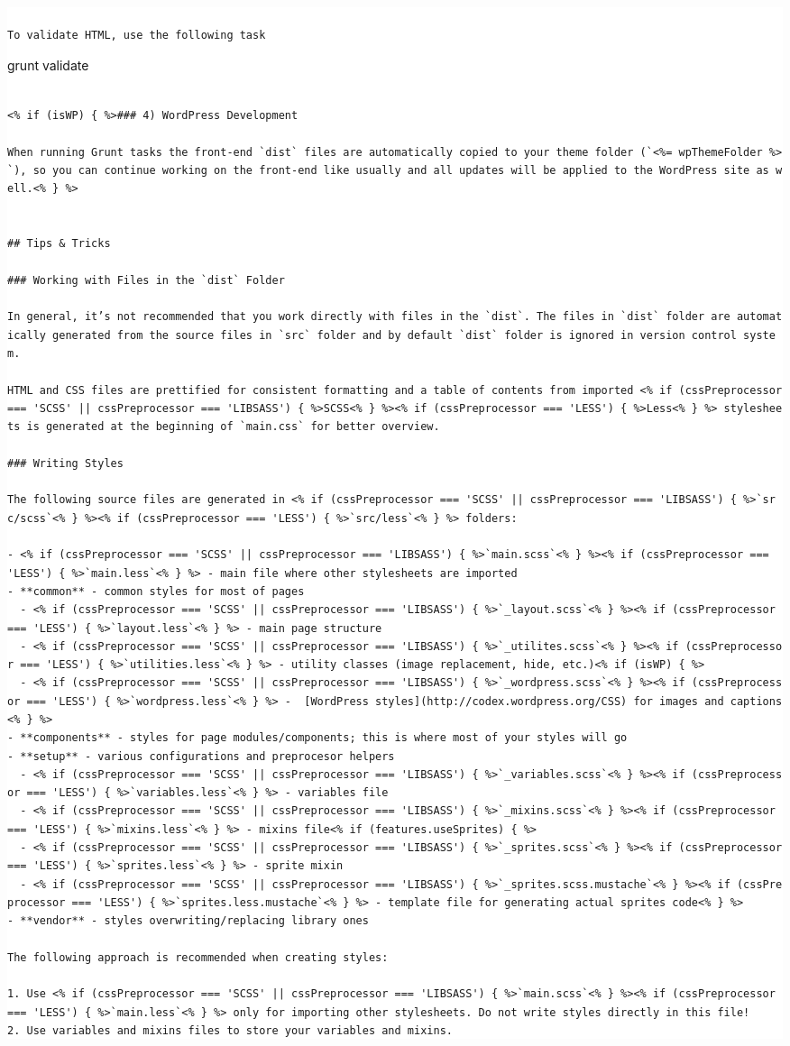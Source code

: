 ```

To validate HTML, use the following task

```
grunt validate
```

<% if (isWP) { %>### 4) WordPress Development

When running Grunt tasks the front-end `dist` files are automatically copied to your theme folder (`<%= wpThemeFolder %>`), so you can continue working on the front-end like usually and all updates will be applied to the WordPress site as well.<% } %>


## Tips & Tricks

### Working with Files in the `dist` Folder

In general, it’s not recommended that you work directly with files in the `dist`. The files in `dist` folder are automatically generated from the source files in `src` folder and by default `dist` folder is ignored in version control system.

HTML and CSS files are prettified for consistent formatting and a table of contents from imported <% if (cssPreprocessor === 'SCSS' || cssPreprocessor === 'LIBSASS') { %>SCSS<% } %><% if (cssPreprocessor === 'LESS') { %>Less<% } %> stylesheets is generated at the beginning of `main.css` for better overview.

### Writing Styles

The following source files are generated in <% if (cssPreprocessor === 'SCSS' || cssPreprocessor === 'LIBSASS') { %>`src/scss`<% } %><% if (cssPreprocessor === 'LESS') { %>`src/less`<% } %> folders:

- <% if (cssPreprocessor === 'SCSS' || cssPreprocessor === 'LIBSASS') { %>`main.scss`<% } %><% if (cssPreprocessor === 'LESS') { %>`main.less`<% } %> - main file where other stylesheets are imported
- **common** - common styles for most of pages
  - <% if (cssPreprocessor === 'SCSS' || cssPreprocessor === 'LIBSASS') { %>`_layout.scss`<% } %><% if (cssPreprocessor === 'LESS') { %>`layout.less`<% } %> - main page structure
  - <% if (cssPreprocessor === 'SCSS' || cssPreprocessor === 'LIBSASS') { %>`_utilites.scss`<% } %><% if (cssPreprocessor === 'LESS') { %>`utilities.less`<% } %> - utility classes (image replacement, hide, etc.)<% if (isWP) { %>
  - <% if (cssPreprocessor === 'SCSS' || cssPreprocessor === 'LIBSASS') { %>`_wordpress.scss`<% } %><% if (cssPreprocessor === 'LESS') { %>`wordpress.less`<% } %> -  [WordPress styles](http://codex.wordpress.org/CSS) for images and captions<% } %>
- **components** - styles for page modules/components; this is where most of your styles will go
- **setup** - various configurations and preprocesor helpers
  - <% if (cssPreprocessor === 'SCSS' || cssPreprocessor === 'LIBSASS') { %>`_variables.scss`<% } %><% if (cssPreprocessor === 'LESS') { %>`variables.less`<% } %> - variables file
  - <% if (cssPreprocessor === 'SCSS' || cssPreprocessor === 'LIBSASS') { %>`_mixins.scss`<% } %><% if (cssPreprocessor === 'LESS') { %>`mixins.less`<% } %> - mixins file<% if (features.useSprites) { %>
  - <% if (cssPreprocessor === 'SCSS' || cssPreprocessor === 'LIBSASS') { %>`_sprites.scss`<% } %><% if (cssPreprocessor === 'LESS') { %>`sprites.less`<% } %> - sprite mixin
  - <% if (cssPreprocessor === 'SCSS' || cssPreprocessor === 'LIBSASS') { %>`_sprites.scss.mustache`<% } %><% if (cssPreprocessor === 'LESS') { %>`sprites.less.mustache`<% } %> - template file for generating actual sprites code<% } %>
- **vendor** - styles overwriting/replacing library ones

The following approach is recommended when creating styles:

1. Use <% if (cssPreprocessor === 'SCSS' || cssPreprocessor === 'LIBSASS') { %>`main.scss`<% } %><% if (cssPreprocessor === 'LESS') { %>`main.less`<% } %> only for importing other stylesheets. Do not write styles directly in this file!
2. Use variables and mixins files to store your variables and mixins.
```